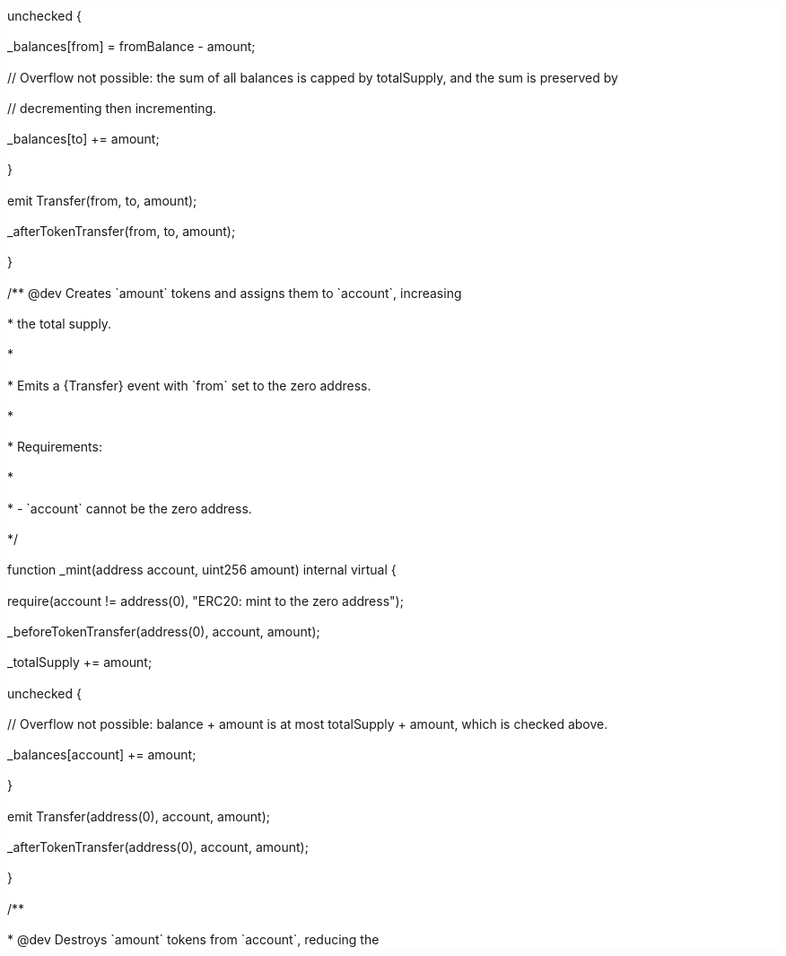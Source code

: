 unchecked {

\_balances\[from\] = fromBalance - amount;

// Overflow not possible: the sum of all balances is capped by
totalSupply, and the sum is preserved by

// decrementing then incrementing.

\_balances\[to\] += amount;

}

emit Transfer(from, to, amount);

\_afterTokenTransfer(from, to, amount);

}

/\*\* \@dev Creates \`amount\` tokens and assigns them to \`account\`,
increasing

\* the total supply.

\*

\* Emits a {Transfer} event with \`from\` set to the zero address.

\*

\* Requirements:

\*

\* - \`account\` cannot be the zero address.

\*/

function \_mint(address account, uint256 amount) internal virtual {

require(account != address(0), \"ERC20: mint to the zero address\");

\_beforeTokenTransfer(address(0), account, amount);

\_totalSupply += amount;

unchecked {

// Overflow not possible: balance + amount is at most totalSupply +
amount, which is checked above.

\_balances\[account\] += amount;

}

emit Transfer(address(0), account, amount);

\_afterTokenTransfer(address(0), account, amount);

}

/\*\*

\* \@dev Destroys \`amount\` tokens from \`account\`, reducing the
